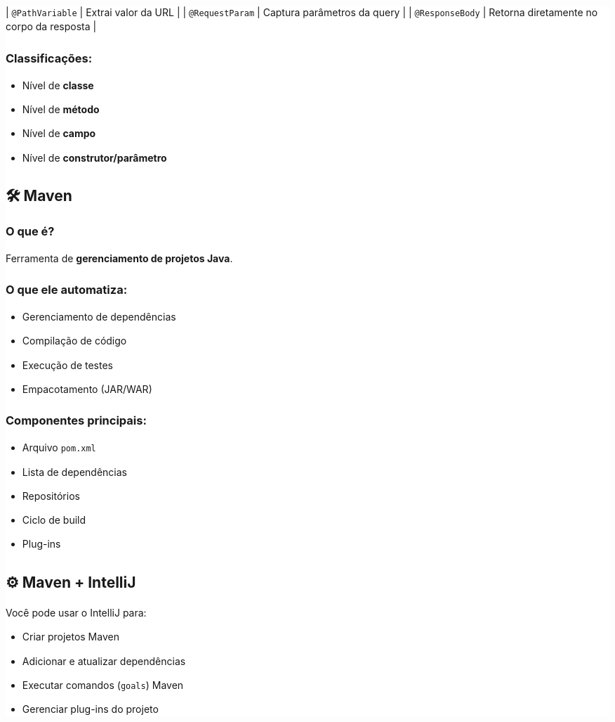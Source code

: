 | `@PathVariable`  | Extrai valor da URL                                |
| `@RequestParam`  | Captura parâmetros da query                        |
| `@ResponseBody`  | Retorna diretamente no corpo da resposta           |


### Classificações:

-   Nível de **classe**
    
-   Nível de **método**
    
-   Nível de **campo**
    
-   Nível de **construtor/parâmetro**
    
## 🛠️ Maven

### O que é?

Ferramenta de **gerenciamento de projetos Java**.

### O que ele automatiza:

-   Gerenciamento de dependências
    
-   Compilação de código
    
-   Execução de testes
    
-   Empacotamento (JAR/WAR)
    

### Componentes principais:

-   Arquivo `pom.xml`
    
-   Lista de dependências
    
-   Repositórios
    
-   Ciclo de build
    
-   Plug-ins
    
## ⚙️ Maven + IntelliJ

Você pode usar o IntelliJ para:

-   Criar projetos Maven
    
-   Adicionar e atualizar dependências
    
-   Executar comandos (`goals`) Maven
    
-   Gerenciar plug-ins do projeto
    
